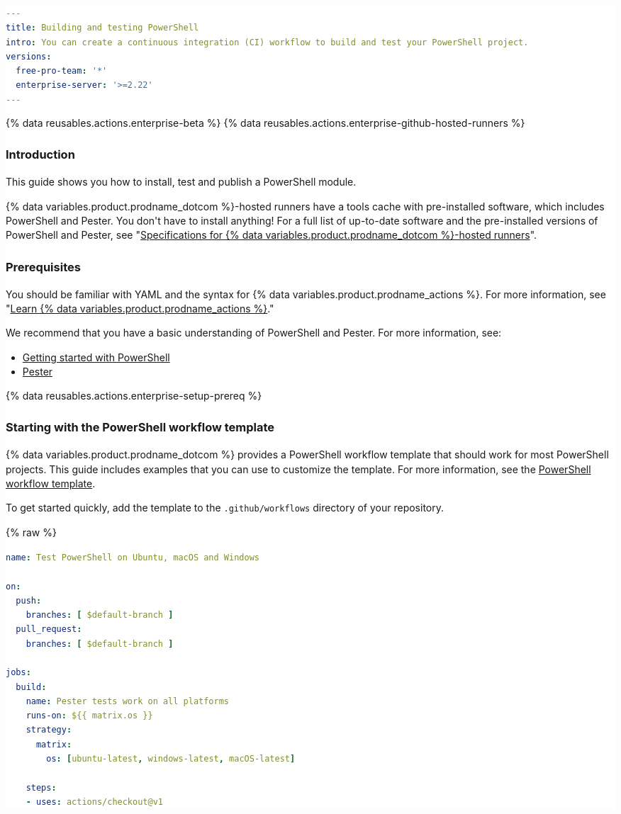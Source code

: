 ```yaml
---
title: Building and testing PowerShell
intro: You can create a continuous integration (CI) workflow to build and test your PowerShell project.
versions:
  free-pro-team: '*'
  enterprise-server: '>=2.22'
---
```


{% data reusables.actions.enterprise-beta %}
{% data reusables.actions.enterprise-github-hosted-runners %}

### Introduction

This guide shows you how to install, test and publish a PowerShell module.

{% data variables.product.prodname_dotcom %}-hosted runners have a tools cache with pre-installed software, which includes PowerShell and Pester. You don't have to install anything! For a full list of up-to-date software and the pre-installed versions of PowerShell and Pester, see "[Specifications for {% data variables.product.prodname_dotcom %}-hosted runners](/actions/reference/specifications-for-github-hosted-runners/#supported-software)".

### Prerequisites

You should be familiar with YAML and the syntax for {% data variables.product.prodname_actions %}. For more information, see "[Learn {% data variables.product.prodname_actions %}](/actions/learn-github-actions)."

We recommend that you have a basic understanding of PowerShell and Pester. For more information, see:
- [Getting started with PowerShell](https://docs.microsoft.com/en-us/powershell/scripting/learn/ps101/01-getting-started)
- [Pester](https://pester.dev)

{% data reusables.actions.enterprise-setup-prereq %}

### Starting with the PowerShell workflow template

{% data variables.product.prodname_dotcom %} provides a PowerShell workflow template that should work for most PowerShell projects. This guide includes examples that you can use to customize the template. For more information, see the [PowerShell workflow template](https://github.com/actions/starter-workflows/blob/main/ci/powershell.yml).

To get started quickly, add the template to the `.github/workflows` directory of your repository.

{% raw %}
```yaml
name: Test PowerShell on Ubuntu, macOS and Windows

on:
  push:
    branches: [ $default-branch ]
  pull_request:
    branches: [ $default-branch ]

jobs:
  build:
    name: Pester tests work on all platforms
    runs-on: ${{ matrix.os }}
    strategy:
      matrix:
        os: [ubuntu-latest, windows-latest, macOS-latest]

    steps:
    - uses: actions/checkout@v1
```